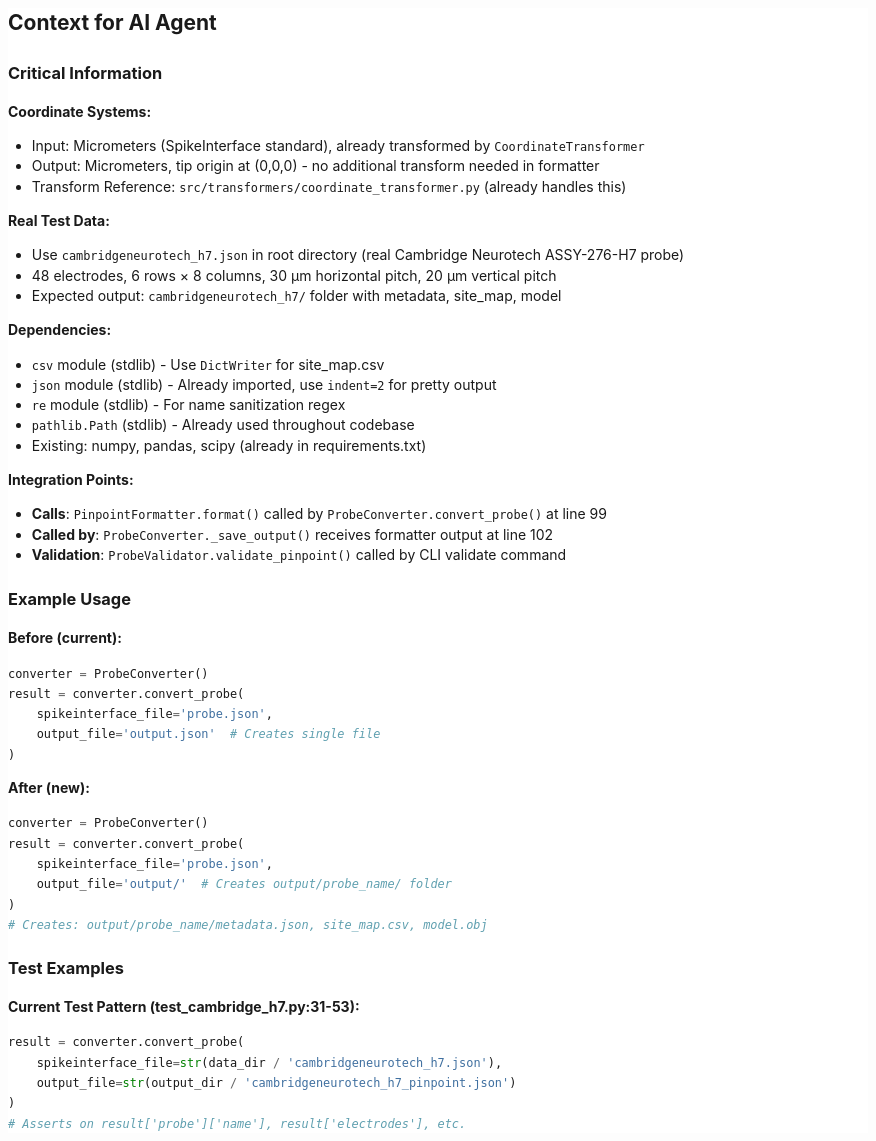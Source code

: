 
## Context for AI Agent

### Critical Information

**Coordinate Systems:**
- Input: Micrometers (SpikeInterface standard), already transformed by `CoordinateTransformer`
- Output: Micrometers, tip origin at (0,0,0) - no additional transform needed in formatter
- Transform Reference: `src/transformers/coordinate_transformer.py` (already handles this)

**Real Test Data:**
- Use `cambridgeneurotech_h7.json` in root directory (real Cambridge Neurotech ASSY-276-H7 probe)
- 48 electrodes, 6 rows × 8 columns, 30 µm horizontal pitch, 20 µm vertical pitch
- Expected output: `cambridgeneurotech_h7/` folder with metadata, site_map, model

**Dependencies:**
- `csv` module (stdlib) - Use `DictWriter` for site_map.csv
- `json` module (stdlib) - Already imported, use `indent=2` for pretty output
- `re` module (stdlib) - For name sanitization regex
- `pathlib.Path` (stdlib) - Already used throughout codebase
- Existing: numpy, pandas, scipy (already in requirements.txt)

**Integration Points:**
- **Calls**: `PinpointFormatter.format()` called by `ProbeConverter.convert_probe()` at line 99
- **Called by**: `ProbeConverter._save_output()` receives formatter output at line 102
- **Validation**: `ProbeValidator.validate_pinpoint()` called by CLI validate command

### Example Usage

**Before (current):**
```python
converter = ProbeConverter()
result = converter.convert_probe(
    spikeinterface_file='probe.json',
    output_file='output.json'  # Creates single file
)
```

**After (new):**
```python
converter = ProbeConverter()
result = converter.convert_probe(
    spikeinterface_file='probe.json',
    output_file='output/'  # Creates output/probe_name/ folder
)
# Creates: output/probe_name/metadata.json, site_map.csv, model.obj
```

### Test Examples

**Current Test Pattern (test_cambridge_h7.py:31-53):**
```python
result = converter.convert_probe(
    spikeinterface_file=str(data_dir / 'cambridgeneurotech_h7.json'),
    output_file=str(output_dir / 'cambridgeneurotech_h7_pinpoint.json')
)
# Asserts on result['probe']['name'], result['electrodes'], etc.
```
